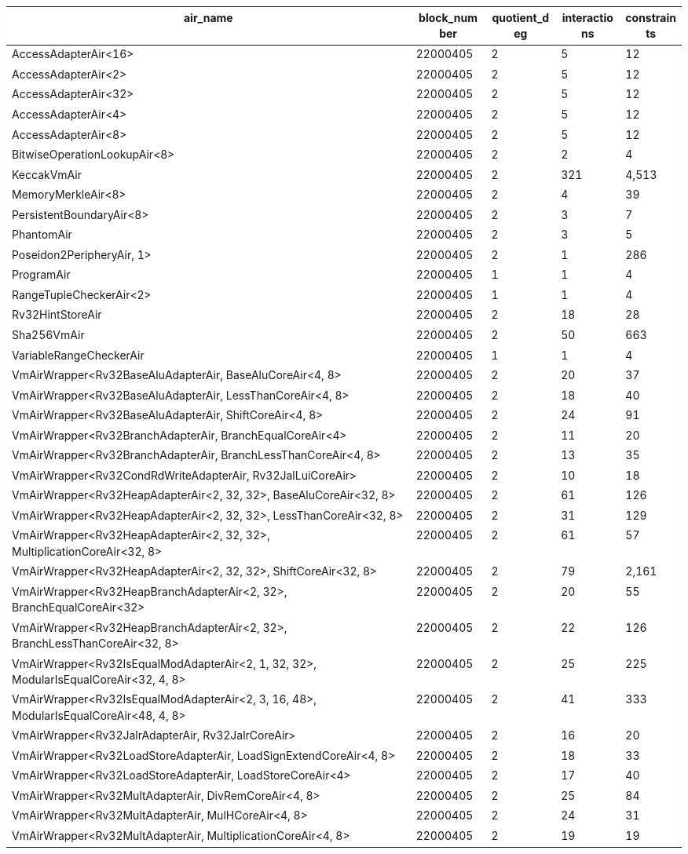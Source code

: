 | air_name | block_number | quotient_deg | interactions | constraints |
| --- | --- | --- | --- | --- |
| AccessAdapterAir<16> | 22000405 | 2 | 5 | 12 | 
| AccessAdapterAir<2> | 22000405 | 2 | 5 | 12 | 
| AccessAdapterAir<32> | 22000405 | 2 | 5 | 12 | 
| AccessAdapterAir<4> | 22000405 | 2 | 5 | 12 | 
| AccessAdapterAir<8> | 22000405 | 2 | 5 | 12 | 
| BitwiseOperationLookupAir<8> | 22000405 | 2 | 2 | 4 | 
| KeccakVmAir | 22000405 | 2 | 321 | 4,513 | 
| MemoryMerkleAir<8> | 22000405 | 2 | 4 | 39 | 
| PersistentBoundaryAir<8> | 22000405 | 2 | 3 | 7 | 
| PhantomAir | 22000405 | 2 | 3 | 5 | 
| Poseidon2PeripheryAir<BabyBearParameters>, 1> | 22000405 | 2 | 1 | 286 | 
| ProgramAir | 22000405 | 1 | 1 | 4 | 
| RangeTupleCheckerAir<2> | 22000405 | 1 | 1 | 4 | 
| Rv32HintStoreAir | 22000405 | 2 | 18 | 28 | 
| Sha256VmAir | 22000405 | 2 | 50 | 663 | 
| VariableRangeCheckerAir | 22000405 | 1 | 1 | 4 | 
| VmAirWrapper<Rv32BaseAluAdapterAir, BaseAluCoreAir<4, 8> | 22000405 | 2 | 20 | 37 | 
| VmAirWrapper<Rv32BaseAluAdapterAir, LessThanCoreAir<4, 8> | 22000405 | 2 | 18 | 40 | 
| VmAirWrapper<Rv32BaseAluAdapterAir, ShiftCoreAir<4, 8> | 22000405 | 2 | 24 | 91 | 
| VmAirWrapper<Rv32BranchAdapterAir, BranchEqualCoreAir<4> | 22000405 | 2 | 11 | 20 | 
| VmAirWrapper<Rv32BranchAdapterAir, BranchLessThanCoreAir<4, 8> | 22000405 | 2 | 13 | 35 | 
| VmAirWrapper<Rv32CondRdWriteAdapterAir, Rv32JalLuiCoreAir> | 22000405 | 2 | 10 | 18 | 
| VmAirWrapper<Rv32HeapAdapterAir<2, 32, 32>, BaseAluCoreAir<32, 8> | 22000405 | 2 | 61 | 126 | 
| VmAirWrapper<Rv32HeapAdapterAir<2, 32, 32>, LessThanCoreAir<32, 8> | 22000405 | 2 | 31 | 129 | 
| VmAirWrapper<Rv32HeapAdapterAir<2, 32, 32>, MultiplicationCoreAir<32, 8> | 22000405 | 2 | 61 | 57 | 
| VmAirWrapper<Rv32HeapAdapterAir<2, 32, 32>, ShiftCoreAir<32, 8> | 22000405 | 2 | 79 | 2,161 | 
| VmAirWrapper<Rv32HeapBranchAdapterAir<2, 32>, BranchEqualCoreAir<32> | 22000405 | 2 | 20 | 55 | 
| VmAirWrapper<Rv32HeapBranchAdapterAir<2, 32>, BranchLessThanCoreAir<32, 8> | 22000405 | 2 | 22 | 126 | 
| VmAirWrapper<Rv32IsEqualModAdapterAir<2, 1, 32, 32>, ModularIsEqualCoreAir<32, 4, 8> | 22000405 | 2 | 25 | 225 | 
| VmAirWrapper<Rv32IsEqualModAdapterAir<2, 3, 16, 48>, ModularIsEqualCoreAir<48, 4, 8> | 22000405 | 2 | 41 | 333 | 
| VmAirWrapper<Rv32JalrAdapterAir, Rv32JalrCoreAir> | 22000405 | 2 | 16 | 20 | 
| VmAirWrapper<Rv32LoadStoreAdapterAir, LoadSignExtendCoreAir<4, 8> | 22000405 | 2 | 18 | 33 | 
| VmAirWrapper<Rv32LoadStoreAdapterAir, LoadStoreCoreAir<4> | 22000405 | 2 | 17 | 40 | 
| VmAirWrapper<Rv32MultAdapterAir, DivRemCoreAir<4, 8> | 22000405 | 2 | 25 | 84 | 
| VmAirWrapper<Rv32MultAdapterAir, MulHCoreAir<4, 8> | 22000405 | 2 | 24 | 31 | 
| VmAirWrapper<Rv32MultAdapterAir, MultiplicationCoreAir<4, 8> | 22000405 | 2 | 19 | 19 | 